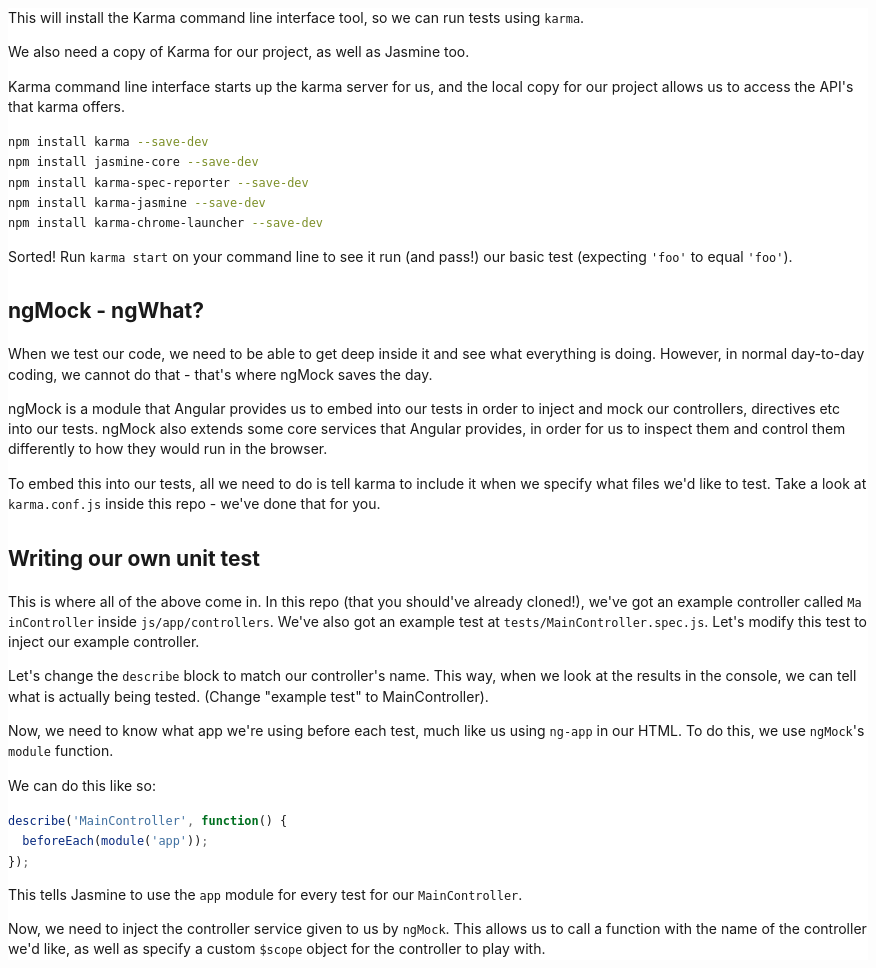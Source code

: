 This will install the Karma command line interface tool, so we can run tests using `karma`.

We also need a copy of Karma for our project, as well as Jasmine too.

Karma command line interface starts up the karma server for us, and the local copy for our project allows us to access the API's that karma offers.

```bash
npm install karma --save-dev
npm install jasmine-core --save-dev
npm install karma-spec-reporter --save-dev
npm install karma-jasmine --save-dev
npm install karma-chrome-launcher --save-dev
```

Sorted! Run `karma start` on your command line to see it run (and pass!) our basic test (expecting `'foo'` to equal `'foo'`).

## ngMock - ngWhat?

When we test our code, we need to be able to get deep inside it and see what everything is doing. However, in normal day-to-day coding, we cannot do that - that's where ngMock saves the day.

ngMock is a module that Angular provides us to embed into our tests in order to inject and mock our controllers, directives etc into our tests. ngMock also extends some core services that Angular provides, in order for us to inspect them and control them differently to how they would run in the browser.

To embed this into our tests, all we need to do is tell karma to include it when we specify what files we'd like to test. Take a look at `karma.conf.js` inside this repo - we've done that for you.

## Writing our own unit test

This is where all of the above come in. In this repo (that you should've already cloned!), we've got an example controller called `MainController` inside `js/app/controllers`. We've also got an example test at `tests/MainController.spec.js`. Let's modify this test to inject our example controller.

Let's change the `describe` block to match our controller's name. This way, when we look at the results in the console, we can tell what is actually being tested. (Change "example test" to MainController).

Now, we need to know what app we're using before each test, much like us using `ng-app` in our HTML. To do this, we use `ngMock`'s `module` function.

We can do this like so:

```js
describe('MainController', function() {
  beforeEach(module('app'));
});
```

This tells Jasmine to use the `app` module for every test for our `MainController`.

Now, we need to inject the controller service given to us by `ngMock`. This allows us to call a function with the name of the controller we'd like, as well as specify a custom `$scope` object for the controller to play with.
